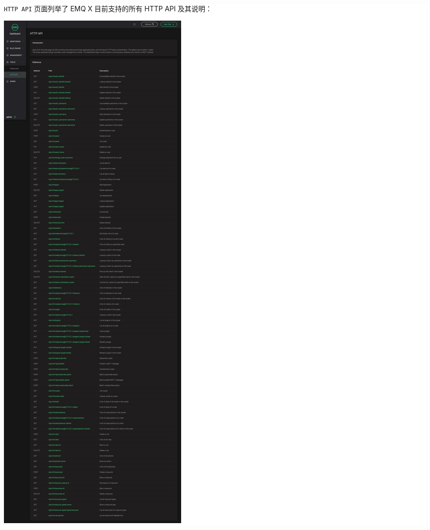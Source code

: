 `HTTP API` 页面列举了 EMQ X 目前支持的所有 HTTP API 及其说明：

![image](../.gitbook/assets/dashboard-http-api%20%281%29.png)
